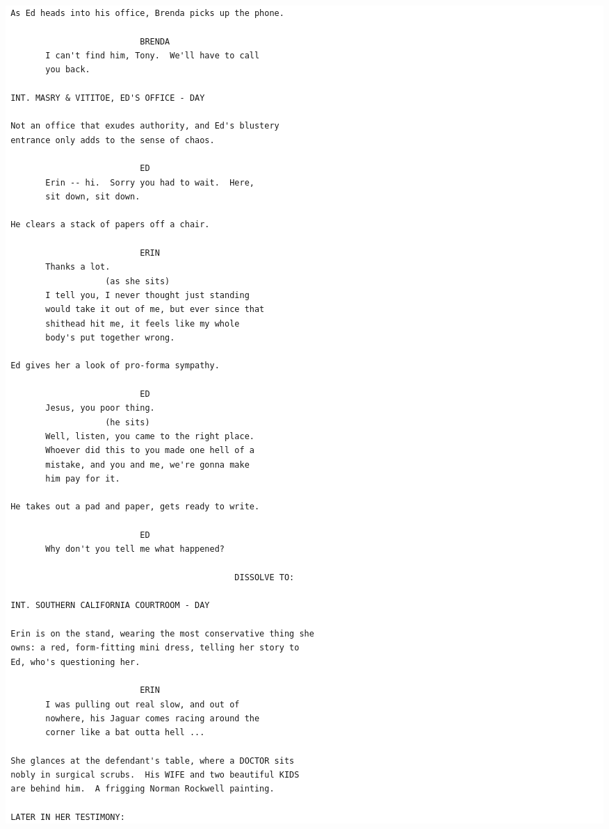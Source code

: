      As Ed heads into his office, Brenda picks up the phone.

                               BRENDA
            I can't find him, Tony.  We'll have to call
            you back.

     INT. MASRY & VITITOE, ED'S OFFICE - DAY

     Not an office that exudes authority, and Ed's blustery
     entrance only adds to the sense of chaos.

                               ED
            Erin -- hi.  Sorry you had to wait.  Here,
            sit down, sit down.

     He clears a stack of papers off a chair.

                               ERIN
            Thanks a lot.
                        (as she sits)
            I tell you, I never thought just standing
            would take it out of me, but ever since that
            shithead hit me, it feels like my whole
            body's put together wrong.

     Ed gives her a look of pro-forma sympathy.

                               ED
            Jesus, you poor thing.
                        (he sits)
            Well, listen, you came to the right place.
            Whoever did this to you made one hell of a
            mistake, and you and me, we're gonna make
            him pay for it.

     He takes out a pad and paper, gets ready to write.

                               ED
            Why don't you tell me what happened?

                                                  DISSOLVE TO:

     INT. SOUTHERN CALIFORNIA COURTROOM - DAY

     Erin is on the stand, wearing the most conservative thing she
     owns: a red, form-fitting mini dress, telling her story to
     Ed, who's questioning her.

                               ERIN
            I was pulling out real slow, and out of
            nowhere, his Jaguar comes racing around the
            corner like a bat outta hell ...

     She glances at the defendant's table, where a DOCTOR sits
     nobly in surgical scrubs.  His WIFE and two beautiful KIDS
     are behind him.  A frigging Norman Rockwell painting.

     LATER IN HER TESTIMONY:
